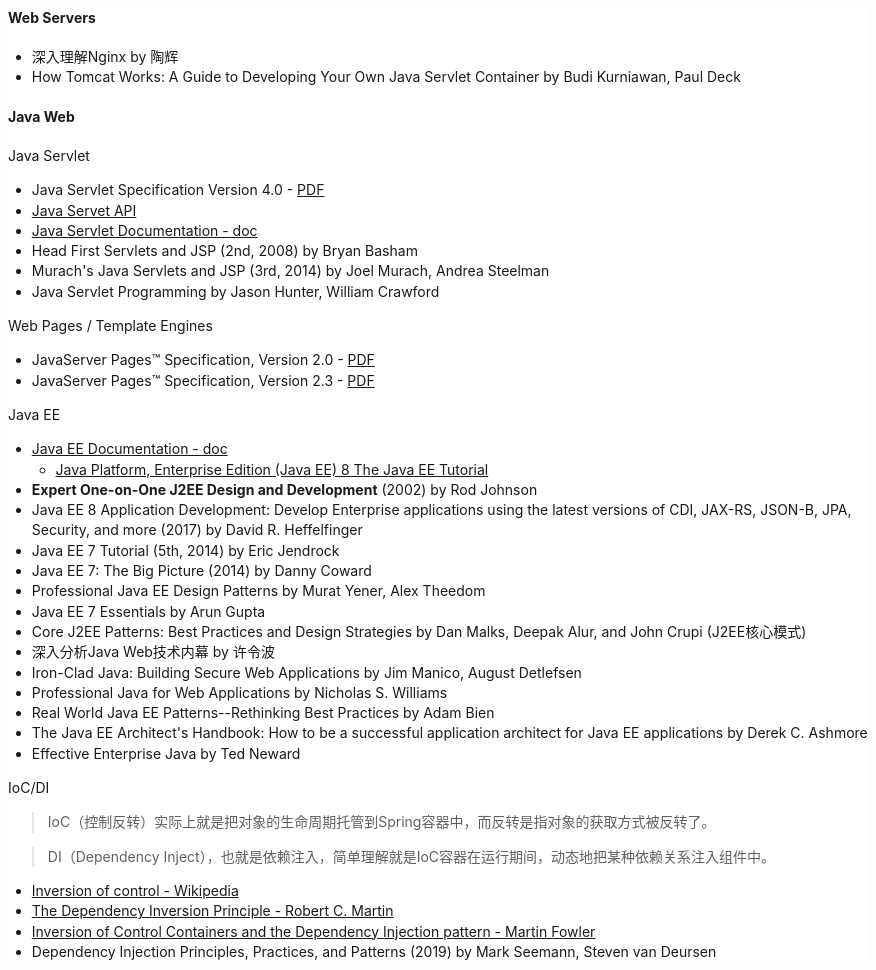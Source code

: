 
#### Web Servers

- 深入理解Nginx by  陶辉 
- How Tomcat Works: A Guide to Developing Your Own Java Servlet Container by Budi Kurniawan, Paul Deck 

#### Java Web

Java Servlet

- Java Servlet Specification Version 4.0 - [PDF](https://javaee.github.io/servlet-spec/downloads/servlet-4.0/servlet-4_0_FINAL.pdf)
- [Java Servet API](https://docs.oracle.com/javaee/7/api/index.html?javax/servlet/package-summary.html)
- [Java Servlet Documentation - doc](https://docs.oracle.com/javaee/7/tutorial/servlets.htm)
- Head First Servlets and JSP (2nd, 2008) by Bryan Basham
- Murach's Java Servlets and JSP (3rd, 2014) by Joel Murach, Andrea Steelman
- Java Servlet Programming by Jason Hunter, William Crawford

Web Pages / Template Engines

- JavaServer Pages™ Specification, Version 2.0 - [PDF](https://download.oracle.com/otn-pub/jcp/jsp-2.0-fr-oth-JSpec/jsp-2_0-fr-spec.pdf)
- JavaServer Pages™ Specification, Version 2.3 - [PDF](https://download.oracle.com/otn-pub/jcp/jsp-2_3-mrel2-eval-spec/JSP2.3MR.pdf)

Java EE

- [Java EE Documentation - doc](https://www.oracle.com/technetwork/java/javaee/overview/index.html)
	- [Java Platform, Enterprise Edition (Java EE) 8  The Java EE Tutorial](https://javaee.github.io/tutorial/toc.html)
- **Expert One-on-One J2EE Design and Development** (2002) by Rod Johnson
- Java EE 8 Application Development: Develop Enterprise applications using the latest versions of CDI, JAX-RS, JSON-B, JPA, Security, and more (2017) by David R. Heffelfinger 
- Java EE 7 Tutorial (5th, 2014) by Eric Jendrock 
- Java EE 7: The Big Picture (2014) by Danny Coward
- Professional Java EE Design Patterns by Murat Yener, Alex Theedom
- Java EE 7 Essentials by Arun Gupta
- Core J2EE Patterns: Best Practices and Design Strategies by Dan Malks, Deepak Alur, and John Crupi (J2EE核心模式)
- 深入分析Java Web技术内幕 by 许令波 
- Iron-Clad Java: Building Secure Web Applications by Jim Manico, August Detlefsen
- Professional Java for Web Applications by Nicholas S. Williams
- Real World Java EE Patterns--Rethinking Best Practices by Adam Bien
- The Java EE Architect's Handbook: How to be a successful application architect for Java EE applications by Derek C. Ashmore
- Effective Enterprise Java by Ted Neward

IoC/DI

>IoC（控制反转）实际上就是把对象的生命周期托管到Spring容器中，而反转是指对象的获取方式被反转了。

>DI（Dependency Inject），也就是依赖注入，简单理解就是IoC容器在运行期间，动态地把某种依赖关系注入组件中。

- [Inversion of control - Wikipedia](https://en.wikipedia.org/wiki/Inversion_of_control)
- [The Dependency Inversion Principle - Robert C. Martin](https://web.archive.org/web/20041221102842/http://www.objectmentor.com/resources/articles/dip.pdf)
- [Inversion of Control Containers and the Dependency Injection pattern - Martin Fowler](https://martinfowler.com/articles/injection.html)
- Dependency Injection Principles, Practices, and Patterns (2019) by Mark Seemann, Steven van Deursen
